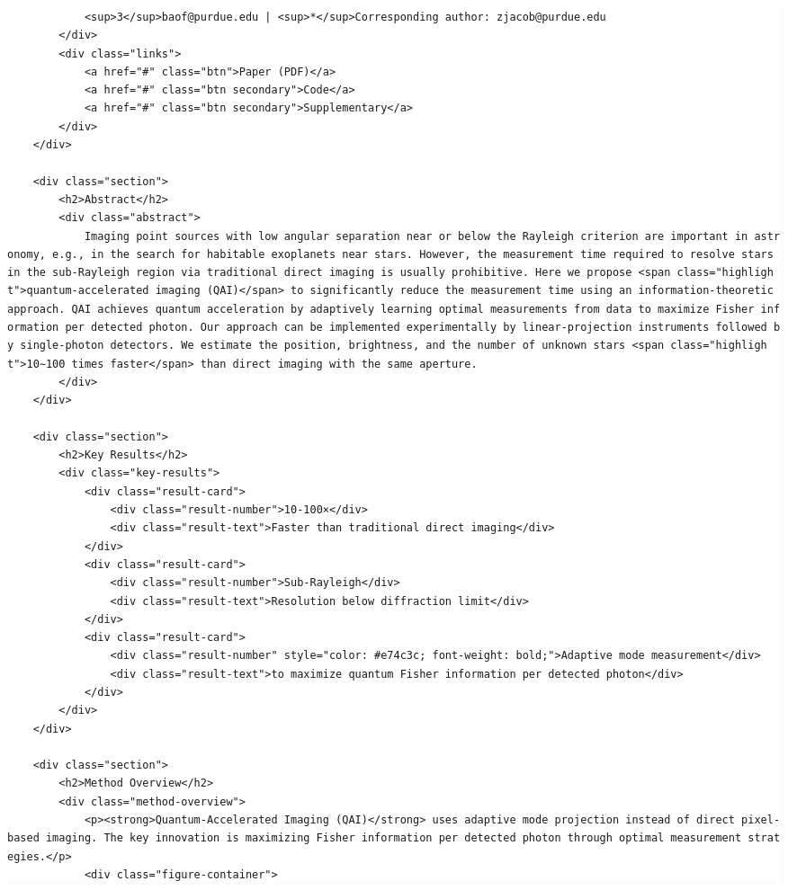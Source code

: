                 <sup>3</sup>baof@purdue.edu | <sup>*</sup>Corresponding author: zjacob@purdue.edu
            </div>
            <div class="links">
                <a href="#" class="btn">Paper (PDF)</a>
                <a href="#" class="btn secondary">Code</a>
                <a href="#" class="btn secondary">Supplementary</a>
            </div>
        </div>

        <div class="section">
            <h2>Abstract</h2>
            <div class="abstract">
                Imaging point sources with low angular separation near or below the Rayleigh criterion are important in astronomy, e.g., in the search for habitable exoplanets near stars. However, the measurement time required to resolve stars in the sub-Rayleigh region via traditional direct imaging is usually prohibitive. Here we propose <span class="highlight">quantum-accelerated imaging (QAI)</span> to significantly reduce the measurement time using an information-theoretic approach. QAI achieves quantum acceleration by adaptively learning optimal measurements from data to maximize Fisher information per detected photon. Our approach can be implemented experimentally by linear-projection instruments followed by single-photon detectors. We estimate the position, brightness, and the number of unknown stars <span class="highlight">10∼100 times faster</span> than direct imaging with the same aperture.
            </div>
        </div>

        <div class="section">
            <h2>Key Results</h2>
            <div class="key-results">
                <div class="result-card">
                    <div class="result-number">10-100×</div>
                    <div class="result-text">Faster than traditional direct imaging</div>
                </div>
                <div class="result-card">
                    <div class="result-number">Sub-Rayleigh</div>
                    <div class="result-text">Resolution below diffraction limit</div>
                </div>
                <div class="result-card">
                    <div class="result-number" style="color: #e74c3c; font-weight: bold;">Adaptive mode measurement</div>
                    <div class="result-text">to maximize quantum Fisher information per detected photon</div>
                </div>
            </div>
        </div>

        <div class="section">
            <h2>Method Overview</h2>
            <div class="method-overview">
                <p><strong>Quantum-Accelerated Imaging (QAI)</strong> uses adaptive mode projection instead of direct pixel-based imaging. The key innovation is maximizing Fisher information per detected photon through optimal measurement strategies.</p>
                <div class="figure-container">